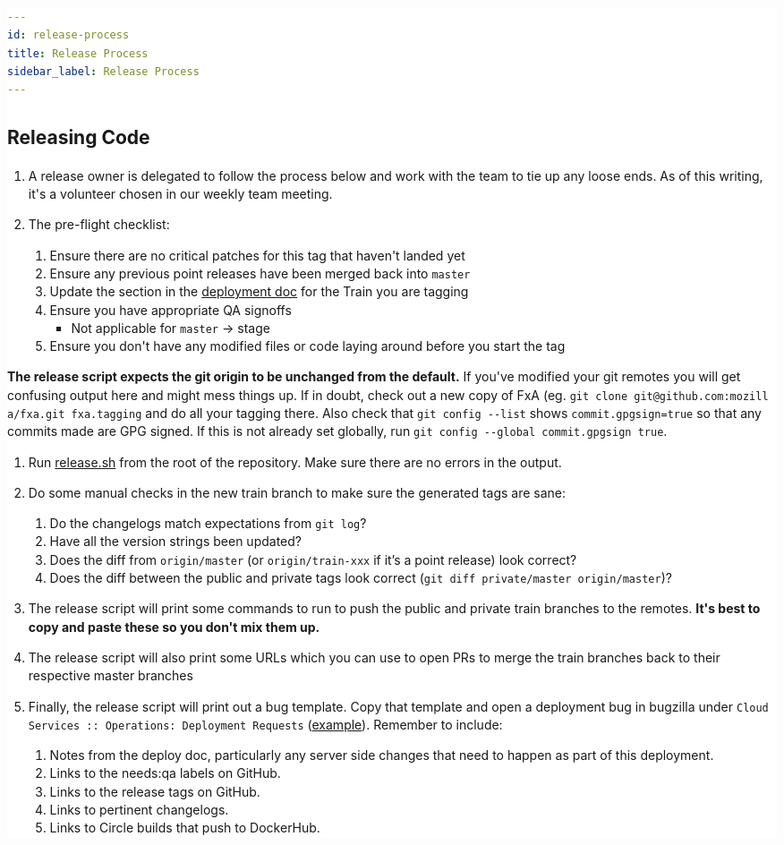 ```yaml
---
id: release-process
title: Release Process
sidebar_label: Release Process
---
```


## Releasing Code

1. A release owner is delegated to follow the process below and work with the team to tie up any loose ends.  As of this writing, it's a volunteer chosen in our weekly team meeting.

1. The pre-flight checklist:

    1. Ensure there are no critical patches for this tag that haven't landed yet
    1. Ensure any previous point releases have been merged back into `master`
    1. Update the section in the [deployment doc][deployment-doc] for the Train you are tagging
    1. Ensure you have appropriate QA signoffs
       * Not applicable for `master` -> stage
    1. Ensure you don't have any modified files or code laying around before you start the tag

**The release script expects the git origin to be unchanged from the default.**  If you've modified your git remotes you will get confusing output here and might mess things up.  If in doubt, check out a new copy of FxA (eg. `git clone git@github.com:mozilla/fxa.git fxa.tagging` and do all your tagging there. Also check that `git config --list` shows `commit.gpgsign=true` so that any commits made are GPG signed. If this is not already set globally, run `git config --global commit.gpgsign true`.

1. Run [release.sh][release.sh] from the root of the repository.  Make sure there are no errors in the output.

1. Do some manual checks in the new train branch to make sure the generated tags are sane:

    1. Do the changelogs match expectations from `git log`?
    1. Have all the version strings been updated?
    1. Does the diff from `origin/master` (or `origin/train-xxx` if it’s a point release) look correct?
    1. Does the diff between the public and private tags look correct (`git diff private/master origin/master`)?

1. The release script will print some commands to run to push the public and private train branches to the remotes.  **It's best to copy and paste these so you don't mix them up.**

1. The release script will also print some URLs which you can use to open PRs to merge the train branches back to their respective master branches

1. Finally, the release script will print out a bug template.  Copy that template and open a deployment bug in bugzilla under `Cloud Services :: Operations: Deployment Requests` ([example][example-deployment-bug]). Remember to include:

    1. Notes from the deploy doc, particularly any server side changes that need to happen as part of this deployment.
    1. Links to the needs:qa labels on GitHub.
    1. Links to the release tags on GitHub.
    1. Links to pertinent changelogs.
    1. Links to Circle builds that push to DockerHub.


[cloudops-deployment]: https://github.com/mozilla-services/cloudops-deployment/tree/master/projects/fxa
[deployment-doc]: https://docs.google.com/document/d/1lc5T1ZvQZlhXY6j1l_VMeQT9rs1mN7yYIcHbRPR2IbQ/edit
[example-deployment-bug]: https://bugzilla.mozilla.org/show_bug.cgi?id=1575233
[release.sh]: https://github.com/mozilla/fxa/blob/master/release.sh